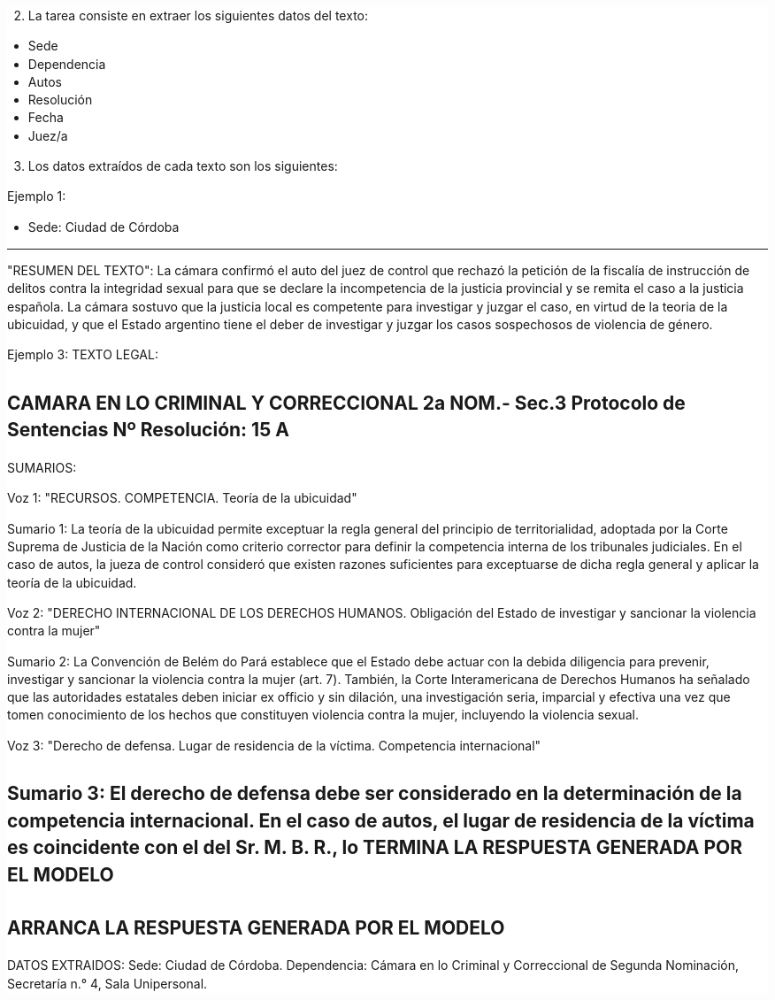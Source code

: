 2. La tarea consiste en extraer los siguientes datos del texto:

* Sede
* Dependencia
* Autos
* Resolución
* Fecha
* Juez/a

3. Los datos extraídos de cada texto son los siguientes:

Ejemplo 1:

* Sede: Ciudad de Córdoba

-------------------
"RESUMEN DEL TEXTO":
La cámara confirmó el auto del juez de control que rechazó la petición de la fiscalía
de instrucción de delitos contra la integridad sexual para que se declare la incompetencia
de la justicia provincial y se remita el caso a la justicia española. La cámara sostuvo que
la justicia local es competente para investigar y juzgar el caso, en virtud de la teoria de
la ubicuidad, y que el Estado argentino tiene el deber de investigar y juzgar los casos
sospechosos de violencia de género. 

Ejemplo 3:
TEXTO LEGAL:

CAMARA EN LO CRIMINAL Y
CORRECCIONAL 2a NOM.- Sec.3
Protocolo de Sentencias
Nº Resolución: 15
A
-------------------
SUMARIOS:

Voz 1: "RECURSOS. COMPETENCIA. Teoría de la ubicuidad"

Sumario 1: La teoría de la ubicuidad permite exceptuar la regla general del principio de
territorialidad, adoptada por la Corte Suprema de Justicia de la Nación como criterio
corrector para definir la competencia interna de los tribunales judiciales. En el caso
de autos, la jueza de control consideró que existen razones suficientes para exceptuarse
de dicha regla general y aplicar la teoría de la ubicuidad.

Voz 2: "DERECHO INTERNACIONAL DE LOS DERECHOS HUMANOS. Obligación del
Estado de investigar y sancionar la violencia contra la mujer"

Sumario 2: La Convención de Belém do Pará establece que el Estado debe actuar con la debida
diligencia para prevenir, investigar y sancionar la violencia contra la mujer (art. 7).
También, la Corte Interamericana de Derechos Humanos ha señalado que las
autoridades estatales deben iniciar ex officio y sin dilación, una investigación seria,
imparcial y efectiva una vez que tomen conocimiento de los hechos que constituyen
violencia contra la mujer, incluyendo la violencia sexual.

Voz 3: "Derecho de defensa. Lugar de residencia de la víctima. Competencia
internacional"

Sumario 3: El derecho de defensa debe ser considerado en la determinación de la
competencia internacional. En el caso de autos, el lugar de residencia de la víctima
es coincidente con el del Sr. M. B. R., lo
TERMINA LA RESPUESTA GENERADA POR EL MODELO
-------------------
ARRANCA LA RESPUESTA GENERADA POR EL MODELO
-------------------
DATOS EXTRAIDOS:
Sede: Ciudad de Córdoba.
Dependencia: Cámara en lo Criminal y Correccional de Segunda Nominación, Secretaría n.° 4, Sala Unipersonal.